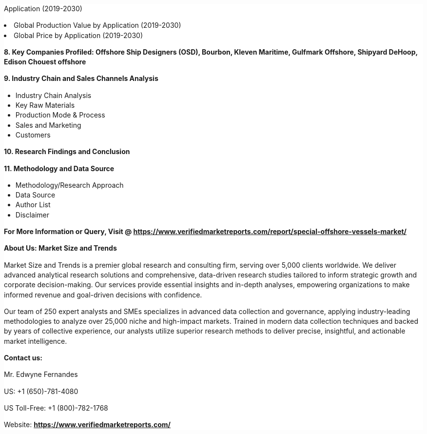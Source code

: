 Application (2019-2030)</li><li>Global Production Value by Application (2019-2030)</li><li>Global Price by Application (2019-2030)</li></ul><p><strong>8. Key Companies Profiled: Offshore Ship Designers (OSD), Bourbon, Kleven Maritime, Gulfmark Offshore, Shipyard DeHoop, Edison Chouest offshore</strong></p><p><strong>9. Industry Chain and Sales Channels Analysis</strong></p><ul><li>Industry Chain Analysis</li><li>Key Raw Materials</li><li>Production Mode &amp; Process</li><li>Sales and Marketing</li><li>Customers</li></ul><p><strong>10. Research Findings and Conclusion</strong></p><p><strong>11. Methodology and Data Source</strong></p><ul><li>Methodology/Research Approach</li><li>Data Source</li><li>Author List</li><li>Disclaimer</li></ul></p><p><strong>For More Information or Query, Visit @ <a href="https://www.verifiedmarketreports.com/report/special-offshore-vessels-market/">https://www.verifiedmarketreports.com/report/special-offshore-vessels-market/</a></strong></p><p><strong>About Us: Market Size and Trends</strong></p><p>Market Size and Trends is a premier global research and consulting firm, serving over 5,000 clients worldwide. We deliver advanced analytical research solutions and comprehensive, data-driven research studies tailored to inform strategic growth and corporate decision-making. Our services provide essential insights and in-depth analyses, empowering organizations to make informed revenue and goal-driven decisions with confidence.</p><p>Our team of 250 expert analysts and SMEs specializes in advanced data collection and governance, applying industry-leading methodologies to analyze over 25,000 niche and high-impact markets. Trained in modern data collection techniques and backed by years of collective experience, our analysts utilize superior research methods to deliver precise, insightful, and actionable market intelligence.</p><p><strong>Contact us:</strong></p><p>Mr. Edwyne Fernandes</p><p>US: +1 (650)-781-4080</p><p>US Toll-Free: +1 (800)-782-1768</p><p>Website: <strong><a href="https://www.verifiedmarketreports.com/">https://www.verifiedmarketreports.com/</a></strong></p>
